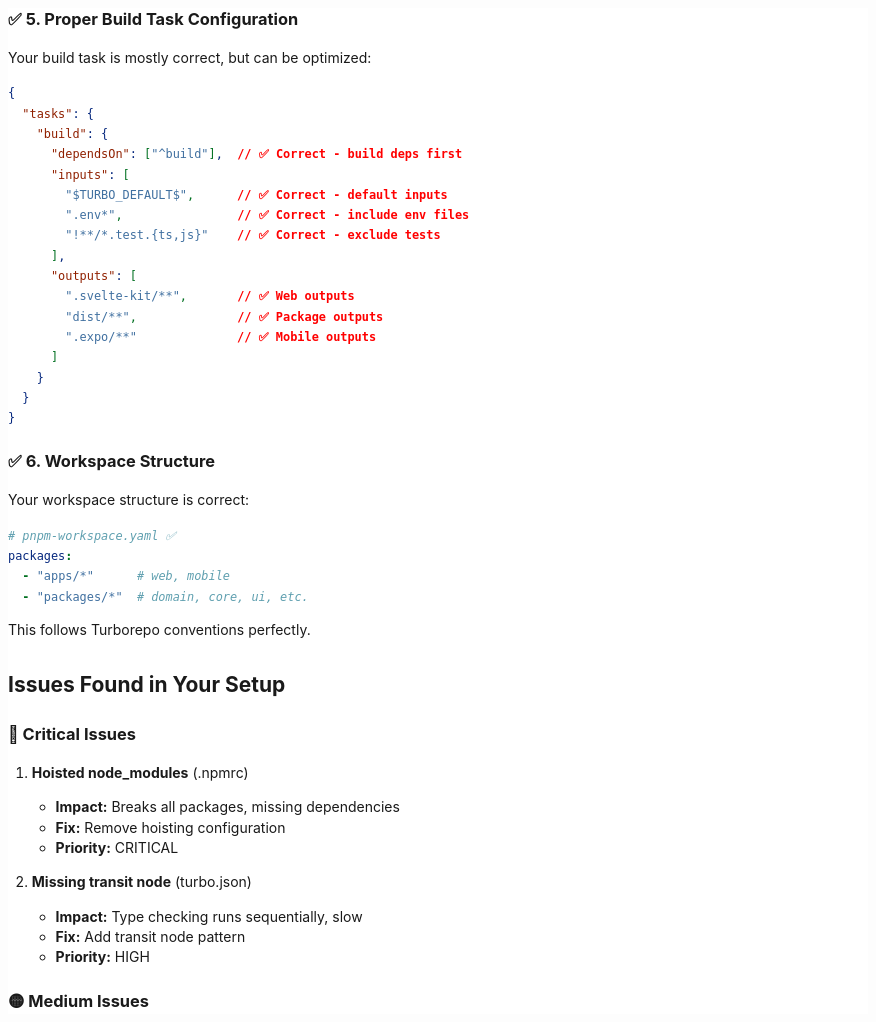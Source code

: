 ### ✅ 5. Proper Build Task Configuration

Your build task is mostly correct, but can be optimized:

```json
{
  "tasks": {
    "build": {
      "dependsOn": ["^build"],  // ✅ Correct - build deps first
      "inputs": [
        "$TURBO_DEFAULT$",      // ✅ Correct - default inputs
        ".env*",                // ✅ Correct - include env files
        "!**/*.test.{ts,js}"    // ✅ Correct - exclude tests
      ],
      "outputs": [
        ".svelte-kit/**",       // ✅ Web outputs
        "dist/**",              // ✅ Package outputs
        ".expo/**"              // ✅ Mobile outputs
      ]
    }
  }
}
```

### ✅ 6. Workspace Structure

Your workspace structure is correct:

```yaml
# pnpm-workspace.yaml ✅
packages:
  - "apps/*"      # web, mobile
  - "packages/*"  # domain, core, ui, etc.
```

This follows Turborepo conventions perfectly.

## Issues Found in Your Setup

### 🔴 Critical Issues

1. **Hoisted node_modules** (.npmrc)
   - **Impact:** Breaks all packages, missing dependencies
   - **Fix:** Remove hoisting configuration
   - **Priority:** CRITICAL

2. **Missing transit node** (turbo.json)
   - **Impact:** Type checking runs sequentially, slow
   - **Fix:** Add transit node pattern
   - **Priority:** HIGH

### 🟡 Medium Issues
